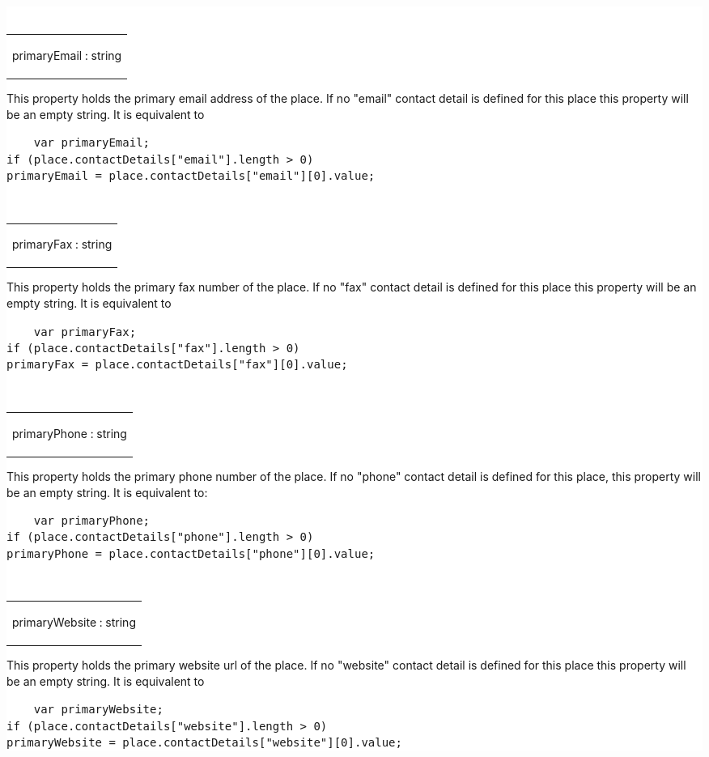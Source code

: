 <br/>

<table class="qmlname"><tr valign="top" id="primaryEmail-prop"><td class="tblQmlPropNode"><p><span class="name">primaryEmail</span> : <span class="type">string</span></p></td></tr></table><p>This property holds the primary email address of the place. If no &quot;email&quot; contact detail is defined for this place this property will be an empty string. It is equivalent to</p>
<pre class="qml">    var <span class="name">primaryEmail</span>;
<span class="keyword">if</span> (<span class="name">place</span>.<span class="name">contactDetails</span>[<span class="string">&quot;email&quot;</span>].<span class="name">length</span> <span class="operator">&gt;</span> <span class="number">0</span>)
<span class="name">primaryEmail</span> <span class="operator">=</span> <span class="name">place</span>.<span class="name">contactDetails</span>[<span class="string">&quot;email&quot;</span>][<span class="number">0</span>].<span class="name">value</span>;</pre>

<br/>

<table class="qmlname"><tr valign="top" id="primaryFax-prop"><td class="tblQmlPropNode"><p><span class="name">primaryFax</span> : <span class="type">string</span></p></td></tr></table><p>This property holds the primary fax number of the place. If no &quot;fax&quot; contact detail is defined for this place this property will be an empty string. It is equivalent to</p>
<pre class="qml">    var <span class="name">primaryFax</span>;
<span class="keyword">if</span> (<span class="name">place</span>.<span class="name">contactDetails</span>[<span class="string">&quot;fax&quot;</span>].<span class="name">length</span> <span class="operator">&gt;</span> <span class="number">0</span>)
<span class="name">primaryFax</span> <span class="operator">=</span> <span class="name">place</span>.<span class="name">contactDetails</span>[<span class="string">&quot;fax&quot;</span>][<span class="number">0</span>].<span class="name">value</span>;</pre>

<br/>

<table class="qmlname"><tr valign="top" id="primaryPhone-prop"><td class="tblQmlPropNode"><p><span class="name">primaryPhone</span> : <span class="type">string</span></p></td></tr></table><p>This property holds the primary phone number of the place. If no &quot;phone&quot; contact detail is defined for this place, this property will be an empty string. It is equivalent to:</p>
<pre class="qml">    var <span class="name">primaryPhone</span>;
<span class="keyword">if</span> (<span class="name">place</span>.<span class="name">contactDetails</span>[<span class="string">&quot;phone&quot;</span>].<span class="name">length</span> <span class="operator">&gt;</span> <span class="number">0</span>)
<span class="name">primaryPhone</span> <span class="operator">=</span> <span class="name">place</span>.<span class="name">contactDetails</span>[<span class="string">&quot;phone&quot;</span>][<span class="number">0</span>].<span class="name">value</span>;</pre>

<br/>

<table class="qmlname"><tr valign="top" id="primaryWebsite-prop"><td class="tblQmlPropNode"><p><span class="name">primaryWebsite</span> : <span class="type">string</span></p></td></tr></table><p>This property holds the primary website url of the place. If no &quot;website&quot; contact detail is defined for this place this property will be an empty string. It is equivalent to</p>
<pre class="qml">    var <span class="name">primaryWebsite</span>;
<span class="keyword">if</span> (<span class="name">place</span>.<span class="name">contactDetails</span>[<span class="string">&quot;website&quot;</span>].<span class="name">length</span> <span class="operator">&gt;</span> <span class="number">0</span>)
<span class="name">primaryWebsite</span> <span class="operator">=</span> <span class="name">place</span>.<span class="name">contactDetails</span>[<span class="string">&quot;website&quot;</span>][<span class="number">0</span>].<span class="name">value</span>;</pre>
